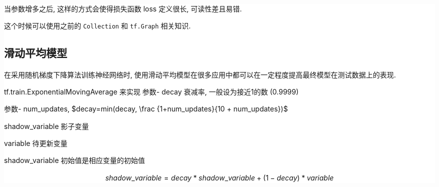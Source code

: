 当参数增多之后, 这样的方式会使得损失函数 loss 定义很长, 可读性差且易错.

这个时候可以使用之前的 `Collection` 和 `tf.Graph` 相关知识.

## 滑动平均模型

在采用随机梯度下降算法训练神经网络时, 使用滑动平均模型在很多应用中都可以在一定程度提高最终模型在测试数据上的表现.

tf.train.ExponentialMovingAverage 来实现
参数- decay 衰减率, 一般设为接近1的数 (0.9999)

参数- num_updates, $decay=min(decay, \frac {1+num_updates}{10 + num_updates})$

shadow_variable 影子变量

variable 待更新变量

shadow_variable 初始值是相应变量的初始值


$$shadow\_variable=decay * shadow\_variable + (1-decay) * variable$$

